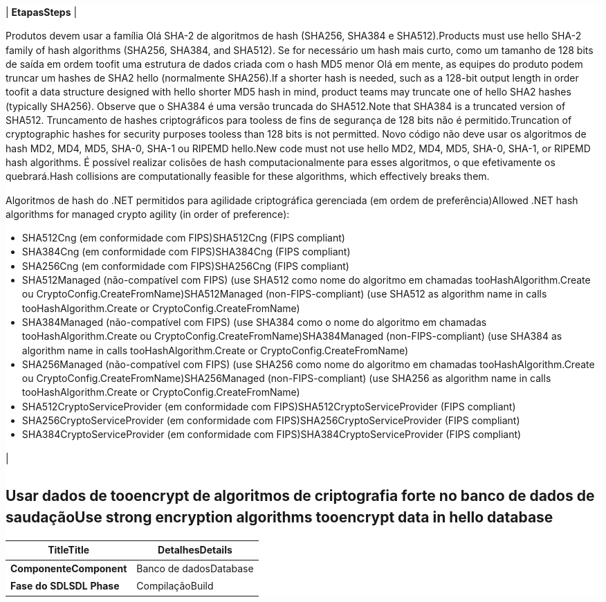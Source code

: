 | <span data-ttu-id="2626c-306">**Etapas**</span><span class="sxs-lookup"><span data-stu-id="2626c-306">**Steps**</span></span> | <p><span data-ttu-id="2626c-307">Produtos devem usar a família Olá SHA-2 de algoritmos de hash (SHA256, SHA384 e SHA512).</span><span class="sxs-lookup"><span data-stu-id="2626c-307">Products must use hello SHA-2 family of hash algorithms (SHA256, SHA384, and SHA512).</span></span> <span data-ttu-id="2626c-308">Se for necessário um hash mais curto, como um tamanho de 128 bits de saída em ordem toofit uma estrutura de dados criada com o hash MD5 menor Olá em mente, as equipes do produto podem truncar um hashes de SHA2 hello (normalmente SHA256).</span><span class="sxs-lookup"><span data-stu-id="2626c-308">If a shorter hash is needed, such as a 128-bit output length in order toofit a data structure designed with hello shorter MD5 hash in mind, product teams may truncate one of hello SHA2 hashes (typically SHA256).</span></span> <span data-ttu-id="2626c-309">Observe que o SHA384 é uma versão truncada do SHA512.</span><span class="sxs-lookup"><span data-stu-id="2626c-309">Note that SHA384 is a truncated version of SHA512.</span></span> <span data-ttu-id="2626c-310">Truncamento de hashes criptográficos para tooless de fins de segurança de 128 bits não é permitido.</span><span class="sxs-lookup"><span data-stu-id="2626c-310">Truncation of cryptographic hashes for security purposes tooless than 128 bits is not permitted.</span></span> <span data-ttu-id="2626c-311">Novo código não deve usar os algoritmos de hash MD2, MD4, MD5, SHA-0, SHA-1 ou RIPEMD hello.</span><span class="sxs-lookup"><span data-stu-id="2626c-311">New code must not use hello MD2, MD4, MD5, SHA-0, SHA-1, or RIPEMD hash algorithms.</span></span> <span data-ttu-id="2626c-312">É possível realizar colisões de hash computacionalmente para esses algoritmos, o que efetivamente os quebrará.</span><span class="sxs-lookup"><span data-stu-id="2626c-312">Hash collisions are computationally feasible for these algorithms, which effectively breaks them.</span></span></p><p><span data-ttu-id="2626c-313">Algoritmos de hash do .NET permitidos para agilidade criptográfica gerenciada (em ordem de preferência)</span><span class="sxs-lookup"><span data-stu-id="2626c-313">Allowed .NET hash algorithms for managed crypto agility (in order of preference):</span></span></p><ul><li><span data-ttu-id="2626c-314">SHA512Cng (em conformidade com FIPS)</span><span class="sxs-lookup"><span data-stu-id="2626c-314">SHA512Cng (FIPS compliant)</span></span></li><li><span data-ttu-id="2626c-315">SHA384Cng (em conformidade com FIPS)</span><span class="sxs-lookup"><span data-stu-id="2626c-315">SHA384Cng (FIPS compliant)</span></span></li><li><span data-ttu-id="2626c-316">SHA256Cng (em conformidade com FIPS)</span><span class="sxs-lookup"><span data-stu-id="2626c-316">SHA256Cng (FIPS compliant)</span></span></li><li><span data-ttu-id="2626c-317">SHA512Managed (não-compatível com FIPS) (use SHA512 como nome do algoritmo em chamadas tooHashAlgorithm.Create ou CryptoConfig.CreateFromName)</span><span class="sxs-lookup"><span data-stu-id="2626c-317">SHA512Managed (non-FIPS-compliant) (use SHA512 as algorithm name in calls tooHashAlgorithm.Create or CryptoConfig.CreateFromName)</span></span></li><li><span data-ttu-id="2626c-318">SHA384Managed (não-compatível com FIPS) (use SHA384 como o nome do algoritmo em chamadas tooHashAlgorithm.Create ou CryptoConfig.CreateFromName)</span><span class="sxs-lookup"><span data-stu-id="2626c-318">SHA384Managed (non-FIPS-compliant) (use SHA384 as algorithm name in calls tooHashAlgorithm.Create or CryptoConfig.CreateFromName)</span></span></li><li><span data-ttu-id="2626c-319">SHA256Managed (não-compatível com FIPS) (use SHA256 como nome do algoritmo em chamadas tooHashAlgorithm.Create ou CryptoConfig.CreateFromName)</span><span class="sxs-lookup"><span data-stu-id="2626c-319">SHA256Managed (non-FIPS-compliant) (use SHA256 as algorithm name in calls tooHashAlgorithm.Create or CryptoConfig.CreateFromName)</span></span></li><li><span data-ttu-id="2626c-320">SHA512CryptoServiceProvider (em conformidade com FIPS)</span><span class="sxs-lookup"><span data-stu-id="2626c-320">SHA512CryptoServiceProvider (FIPS compliant)</span></span></li><li><span data-ttu-id="2626c-321">SHA256CryptoServiceProvider (em conformidade com FIPS)</span><span class="sxs-lookup"><span data-stu-id="2626c-321">SHA256CryptoServiceProvider (FIPS compliant)</span></span></li><li><span data-ttu-id="2626c-322">SHA384CryptoServiceProvider (em conformidade com FIPS)</span><span class="sxs-lookup"><span data-stu-id="2626c-322">SHA384CryptoServiceProvider (FIPS compliant)</span></span></li></ul>| 

## <span data-ttu-id="2626c-323"><a id="strong-db"></a>Usar dados de tooencrypt de algoritmos de criptografia forte no banco de dados de saudação</span><span class="sxs-lookup"><span data-stu-id="2626c-323"><a id="strong-db"></a>Use strong encryption algorithms tooencrypt data in hello database</span></span>

| <span data-ttu-id="2626c-324">Title</span><span class="sxs-lookup"><span data-stu-id="2626c-324">Title</span></span>                   | <span data-ttu-id="2626c-325">Detalhes</span><span class="sxs-lookup"><span data-stu-id="2626c-325">Details</span></span>      |
| ----------------------- | ------------ |
| <span data-ttu-id="2626c-326">**Componente**</span><span class="sxs-lookup"><span data-stu-id="2626c-326">**Component**</span></span>               | <span data-ttu-id="2626c-327">Banco de dados</span><span class="sxs-lookup"><span data-stu-id="2626c-327">Database</span></span> | 
| <span data-ttu-id="2626c-328">**Fase do SDL**</span><span class="sxs-lookup"><span data-stu-id="2626c-328">**SDL Phase**</span></span>               | <span data-ttu-id="2626c-329">Compilação</span><span class="sxs-lookup"><span data-stu-id="2626c-329">Build</span></span> |  